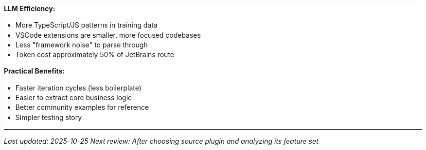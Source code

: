 **LLM Efficiency:**
- More TypeScript/JS patterns in training data
- VSCode extensions are smaller, more focused codebases
- Less "framework noise" to parse through
- Token cost approximately 50% of JetBrains route

**Practical Benefits:**
- Faster iteration cycles (less boilerplate)
- Easier to extract core business logic
- Better community examples for reference
- Simpler testing story

---

*Last updated: 2025-10-25*
*Next review: After choosing source plugin and analyzing its feature set*